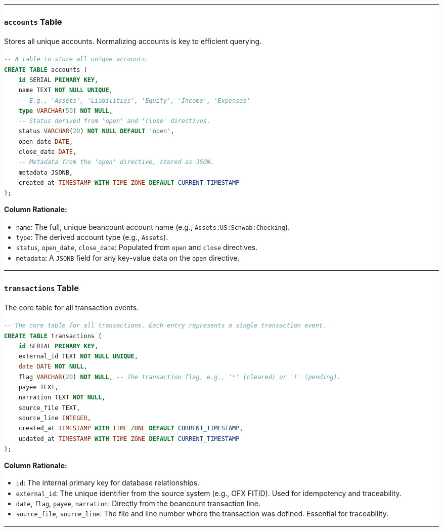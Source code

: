 
---
### `accounts` Table
Stores all unique accounts. Normalizing accounts is key to efficient querying.

```sql
-- A table to store all unique accounts.
CREATE TABLE accounts (
    id SERIAL PRIMARY KEY,
    name TEXT NOT NULL UNIQUE,
    -- E.g., 'Assets', 'Liabilities', 'Equity', 'Income', 'Expenses'
    type VARCHAR(50) NOT NULL,
    -- Status derived from 'open' and 'close' directives.
    status VARCHAR(20) NOT NULL DEFAULT 'open',
    open_date DATE,
    close_date DATE,
    -- Metadata from the 'open' directive, stored as JSON.
    metadata JSONB,
    created_at TIMESTAMP WITH TIME ZONE DEFAULT CURRENT_TIMESTAMP
);
```
**Column Rationale:**
*   `name`: The full, unique beancount account name (e.g., `Assets:US:Schwab:Checking`).
*   `type`: The derived account type (e.g., `Assets`).
*   `status`, `open_date`, `close_date`: Populated from `open` and `close` directives.
*   `metadata`: A `JSONB` field for any key-value data on the `open` directive.

---
### `transactions` Table
The core table for all transaction events.

```sql
-- The core table for all transactions. Each entry represents a single transaction event.
CREATE TABLE transactions (
    id SERIAL PRIMARY KEY,
    external_id TEXT NOT NULL UNIQUE,
    date DATE NOT NULL,
    flag VARCHAR(20) NOT NULL, -- The transaction flag, e.g., '*' (cleared) or '!' (pending).
    payee TEXT,
    narration TEXT NOT NULL,
    source_file TEXT,
    source_line INTEGER,
    created_at TIMESTAMP WITH TIME ZONE DEFAULT CURRENT_TIMESTAMP,
    updated_at TIMESTAMP WITH TIME ZONE DEFAULT CURRENT_TIMESTAMP
);
```
**Column Rationale:**
*   `id`: The internal primary key for database relationships.
*   `external_id`: The unique identifier from the source system (e.g., OFX FITID). Used for idempotency and traceability.
*   `date`, `flag`, `payee`, `narration`: Directly from the beancount transaction line.
*   `source_file`, `source_line`: The file and line number where the transaction was defined. Essential for traceability.

---